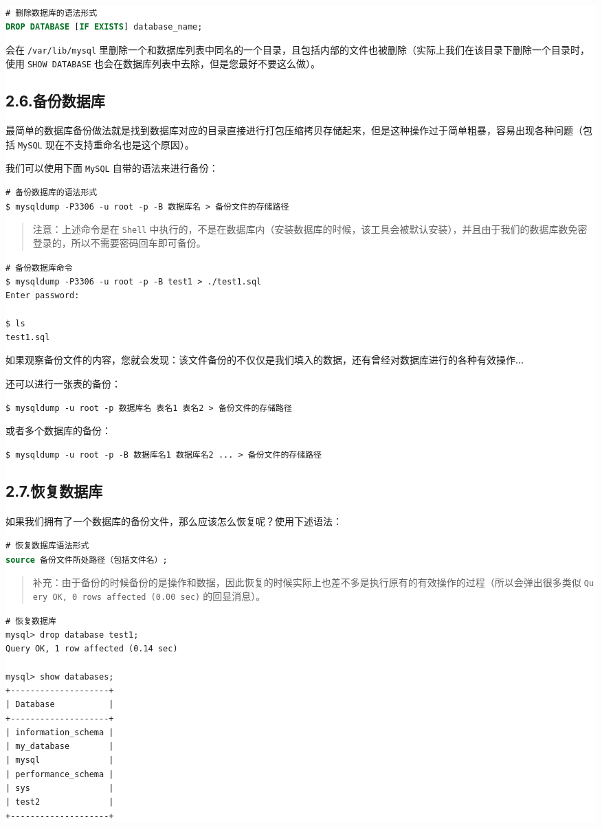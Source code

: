 ```sql
# 删除数据库的语法形式
DROP DATABASE [IF EXISTS] database_name;
```

会在 `/var/lib/mysql` 里删除一个和数据库列表中同名的一个目录，且包括内部的文件也被删除（实际上我们在该目录下删除一个目录时，使用 `SHOW DATABASE` 也会在数据库列表中去除，但是您最好不要这么做）。

## 2.6.备份数据库

最简单的数据库备份做法就是找到数据库对应的目录直接进行打包压缩拷贝存储起来，但是这种操作过于简单粗暴，容易出现各种问题（包括 `MySQL` 现在不支持重命名也是这个原因）。

我们可以使用下面 `MySQL` 自带的语法来进行备份：

```shell
# 备份数据库的语法形式
$ mysqldump -P3306 -u root -p -B 数据库名 > 备份文件的存储路径
```

>   注意：上述命令是在 `Shell` 中执行的，不是在数据库内（安装数据库的时候，该工具会被默认安装），并且由于我们的数据库数免密登录的，所以不需要密码回车即可备份。

```shell
# 备份数据库命令
$ mysqldump -P3306 -u root -p -B test1 > ./test1.sql
Enter password: 

$ ls
test1.sql
```

如果观察备份文件的内容，您就会发现：该文件备份的不仅仅是我们填入的数据，还有曾经对数据库进行的各种有效操作...

还可以进行一张表的备份：

```shell
$ mysqldump -u root -p 数据库名 表名1 表名2 > 备份文件的存储路径
```

或者多个数据库的备份：

```shell
$ mysqldump -u root -p -B 数据库名1 数据库名2 ... > 备份文件的存储路径
```

## 2.7.恢复数据库

如果我们拥有了一个数据库的备份文件，那么应该怎么恢复呢？使用下述语法：

```sql
# 恢复数据库语法形式
source 备份文件所处路径（包括文件名）;
```

>   补充：由于备份的时候备份的是操作和数据，因此恢复的时候实际上也差不多是执行原有的有效操作的过程（所以会弹出很多类似 `Query OK, 0 rows affected (0.00 sec)` 的回显消息）。

```shell
# 恢复数据库
mysql> drop database test1;
Query OK, 1 row affected (0.14 sec)

mysql> show databases;
+--------------------+
| Database           |
+--------------------+
| information_schema |
| my_database        |
| mysql              |
| performance_schema |
| sys                |
| test2              |
+--------------------+
```